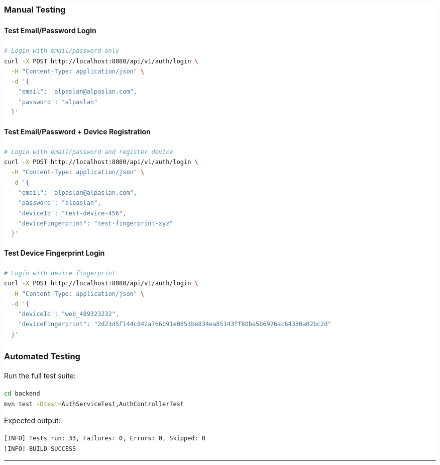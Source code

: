 ### Manual Testing

#### Test Email/Password Login

```bash
# Login with email/password only
curl -X POST http://localhost:8080/api/v1/auth/login \
  -H "Content-Type: application/json" \
  -d '{
    "email": "alpaslan@alpaslan.com",
    "password": "alpaslan"
  }'
```

#### Test Email/Password + Device Registration

```bash
# Login with email/password and register device
curl -X POST http://localhost:8080/api/v1/auth/login \
  -H "Content-Type: application/json" \
  -d '{
    "email": "alpaslan@alpaslan.com",
    "password": "alpaslan",
    "deviceId": "test-device-456",
    "deviceFingerprint": "test-fingerprint-xyz"
  }'
```

#### Test Device Fingerprint Login

```bash
# Login with device fingerprint
curl -X POST http://localhost:8080/api/v1/auth/login \
  -H "Content-Type: application/json" \
  -d '{
    "deviceId": "web_489323232",
    "deviceFingerprint": "2d23d5f144c842a766b91e0853be834ea85143ff80ba5b6926ac64330a02bc2d"
  }'
```

### Automated Testing

Run the full test suite:

```bash
cd backend
mvn test -Dtest=AuthServiceTest,AuthControllerTest
```

Expected output:
```
[INFO] Tests run: 33, Failures: 0, Errors: 0, Skipped: 0
[INFO] BUILD SUCCESS
```

---